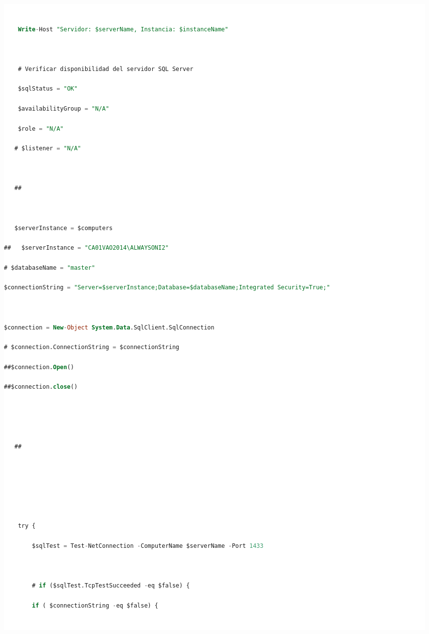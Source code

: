 ~~~sql
 

    Write-Host "Servidor: $serverName, Instancia: $instanceName"

 

    # Verificar disponibilidad del servidor SQL Server

    $sqlStatus = "OK"

    $availabilityGroup = "N/A"

    $role = "N/A"

   # $listener = "N/A"

 

   ##

 

   $serverInstance = $computers

##   $serverInstance = "CA01VAO2014\ALWAYSONI2"

# $databaseName = "master"

$connectionString = "Server=$serverInstance;Database=$databaseName;Integrated Security=True;"

 

$connection = New-Object System.Data.SqlClient.SqlConnection

# $connection.ConnectionString = $connectionString

##$connection.Open()

##$connection.close()

 

 

   ##

 

 

 

    try {

        $sqlTest = Test-NetConnection -ComputerName $serverName -Port 1433

 

        # if ($sqlTest.TcpTestSucceeded -eq $false) {

        if ( $connectionString -eq $false) {

       
~~~
